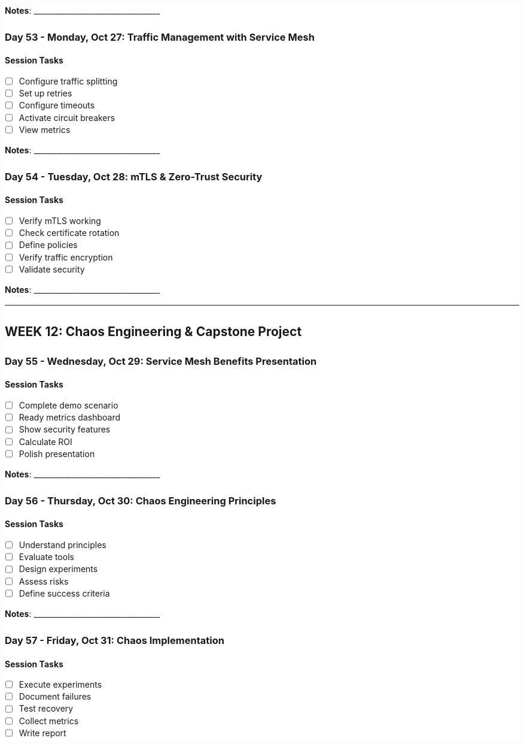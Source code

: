 **Notes**: _________________________________

### Day 53 - Monday, Oct 27: Traffic Management with Service Mesh
**Session Tasks**
- [ ] Configure traffic splitting
- [ ] Set up retries
- [ ] Configure timeouts
- [ ] Activate circuit breakers
- [ ] View metrics

**Notes**: _________________________________

### Day 54 - Tuesday, Oct 28: mTLS & Zero-Trust Security
**Session Tasks**
- [ ] Verify mTLS working
- [ ] Check certificate rotation
- [ ] Define policies
- [ ] Verify traffic encryption
- [ ] Validate security

**Notes**: _________________________________

---

## WEEK 12: Chaos Engineering & Capstone Project

### Day 55 - Wednesday, Oct 29: Service Mesh Benefits Presentation
**Session Tasks**
- [ ] Complete demo scenario
- [ ] Ready metrics dashboard
- [ ] Show security features
- [ ] Calculate ROI
- [ ] Polish presentation

**Notes**: _________________________________

### Day 56 - Thursday, Oct 30: Chaos Engineering Principles
**Session Tasks**
- [ ] Understand principles
- [ ] Evaluate tools
- [ ] Design experiments
- [ ] Assess risks
- [ ] Define success criteria

**Notes**: _________________________________

### Day 57 - Friday, Oct 31: Chaos Implementation
**Session Tasks**
- [ ] Execute experiments
- [ ] Document failures
- [ ] Test recovery
- [ ] Collect metrics
- [ ] Write report
